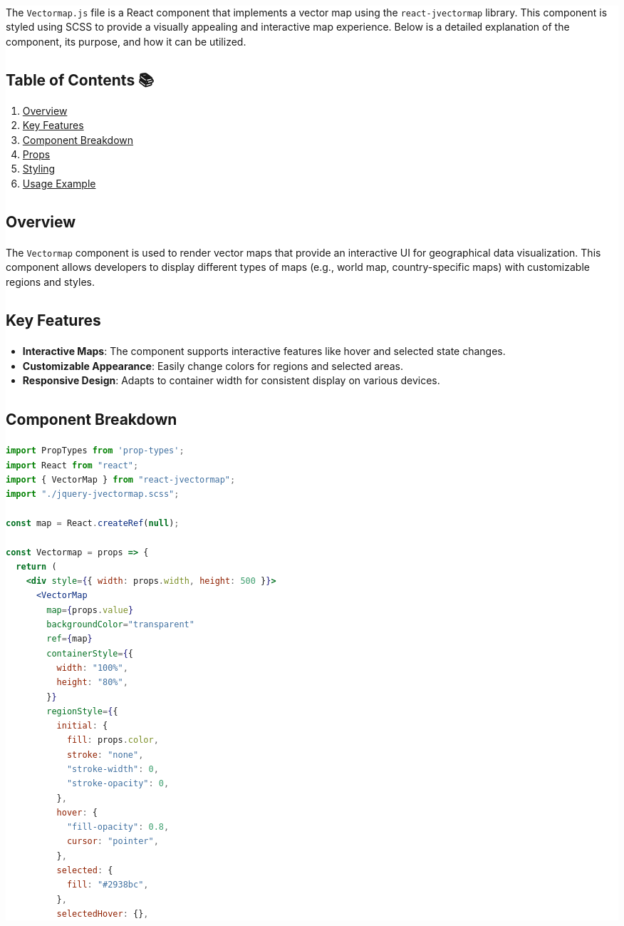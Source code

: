 The `Vectormap.js` file is a React component that implements a vector map using the `react-jvectormap` library. This component is styled using SCSS to provide a visually appealing and interactive map experience. Below is a detailed explanation of the component, its purpose, and how it can be utilized.

## Table of Contents 📚

1. [Overview](#overview)
2. [Key Features](#key-features)
3. [Component Breakdown](#component-breakdown)
4. [Props](#props)
5. [Styling](#styling)
6. [Usage Example](#usage-example)

## Overview

The `Vectormap` component is used to render vector maps that provide an interactive UI for geographical data visualization. This component allows developers to display different types of maps (e.g., world map, country-specific maps) with customizable regions and styles.

## Key Features

- **Interactive Maps**: The component supports interactive features like hover and selected state changes.
- **Customizable Appearance**: Easily change colors for regions and selected areas.
- **Responsive Design**: Adapts to container width for consistent display on various devices.

## Component Breakdown

```jsx
import PropTypes from 'prop-types';
import React from "react";
import { VectorMap } from "react-jvectormap";
import "./jquery-jvectormap.scss";

const map = React.createRef(null);

const Vectormap = props => {
  return (
    <div style={{ width: props.width, height: 500 }}>
      <VectorMap
        map={props.value}
        backgroundColor="transparent"
        ref={map}
        containerStyle={{
          width: "100%",
          height: "80%",
        }}
        regionStyle={{
          initial: {
            fill: props.color,
            stroke: "none",
            "stroke-width": 0,
            "stroke-opacity": 0,
          },
          hover: {
            "fill-opacity": 0.8,
            cursor: "pointer",
          },
          selected: {
            fill: "#2938bc",
          },
          selectedHover: {},
```